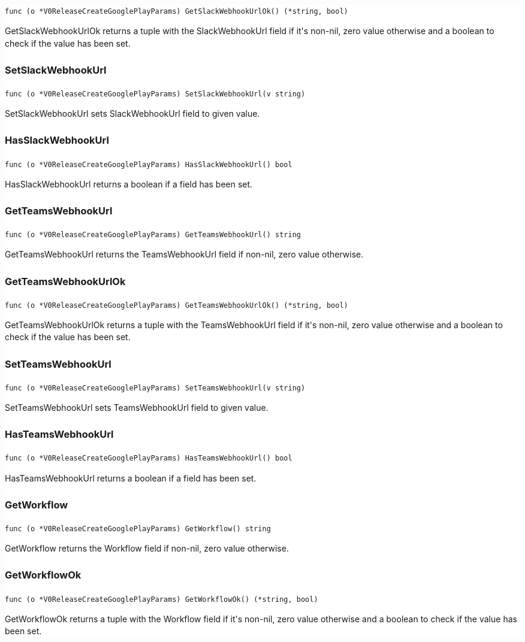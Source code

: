 `func (o *V0ReleaseCreateGooglePlayParams) GetSlackWebhookUrlOk() (*string, bool)`

GetSlackWebhookUrlOk returns a tuple with the SlackWebhookUrl field if it's non-nil, zero value otherwise
and a boolean to check if the value has been set.

### SetSlackWebhookUrl

`func (o *V0ReleaseCreateGooglePlayParams) SetSlackWebhookUrl(v string)`

SetSlackWebhookUrl sets SlackWebhookUrl field to given value.

### HasSlackWebhookUrl

`func (o *V0ReleaseCreateGooglePlayParams) HasSlackWebhookUrl() bool`

HasSlackWebhookUrl returns a boolean if a field has been set.

### GetTeamsWebhookUrl

`func (o *V0ReleaseCreateGooglePlayParams) GetTeamsWebhookUrl() string`

GetTeamsWebhookUrl returns the TeamsWebhookUrl field if non-nil, zero value otherwise.

### GetTeamsWebhookUrlOk

`func (o *V0ReleaseCreateGooglePlayParams) GetTeamsWebhookUrlOk() (*string, bool)`

GetTeamsWebhookUrlOk returns a tuple with the TeamsWebhookUrl field if it's non-nil, zero value otherwise
and a boolean to check if the value has been set.

### SetTeamsWebhookUrl

`func (o *V0ReleaseCreateGooglePlayParams) SetTeamsWebhookUrl(v string)`

SetTeamsWebhookUrl sets TeamsWebhookUrl field to given value.

### HasTeamsWebhookUrl

`func (o *V0ReleaseCreateGooglePlayParams) HasTeamsWebhookUrl() bool`

HasTeamsWebhookUrl returns a boolean if a field has been set.

### GetWorkflow

`func (o *V0ReleaseCreateGooglePlayParams) GetWorkflow() string`

GetWorkflow returns the Workflow field if non-nil, zero value otherwise.

### GetWorkflowOk

`func (o *V0ReleaseCreateGooglePlayParams) GetWorkflowOk() (*string, bool)`

GetWorkflowOk returns a tuple with the Workflow field if it's non-nil, zero value otherwise
and a boolean to check if the value has been set.
